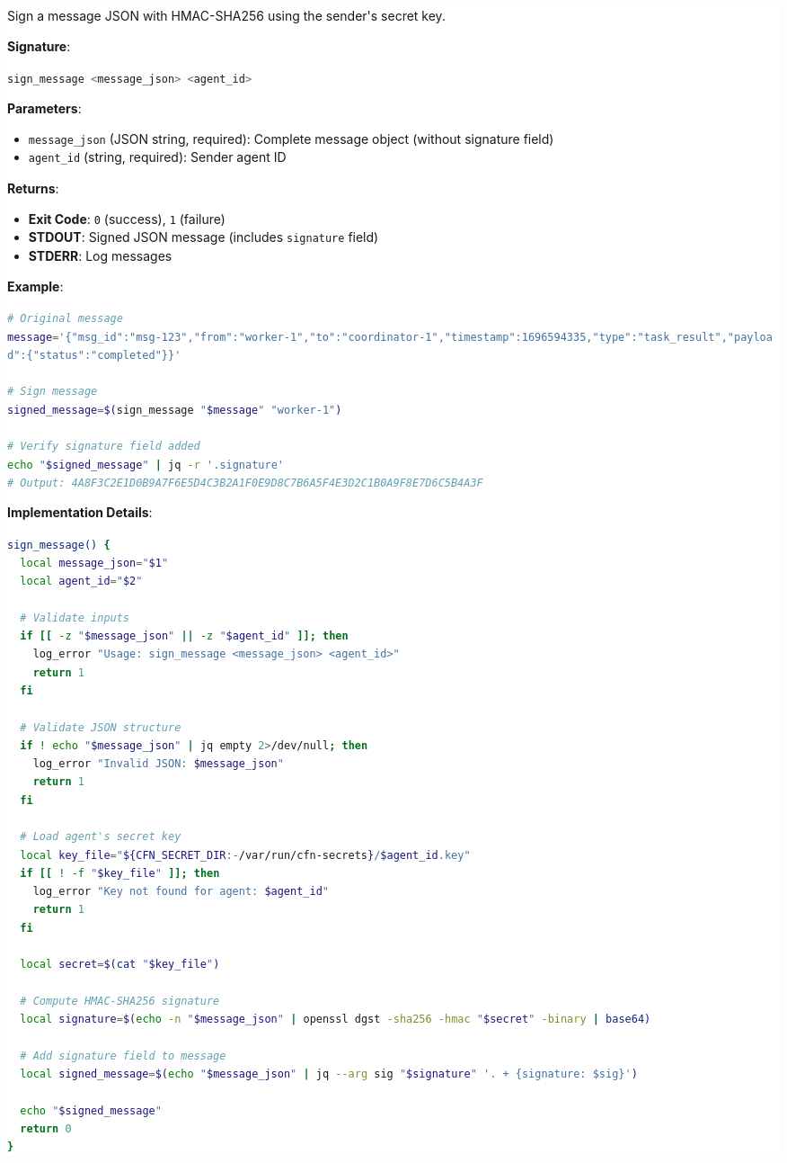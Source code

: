 Sign a message JSON with HMAC-SHA256 using the sender's secret key.

**Signature**:
```bash
sign_message <message_json> <agent_id>
```

**Parameters**:
- `message_json` (JSON string, required): Complete message object (without signature field)
- `agent_id` (string, required): Sender agent ID

**Returns**:
- **Exit Code**: `0` (success), `1` (failure)
- **STDOUT**: Signed JSON message (includes `signature` field)
- **STDERR**: Log messages

**Example**:
```bash
# Original message
message='{"msg_id":"msg-123","from":"worker-1","to":"coordinator-1","timestamp":1696594335,"type":"task_result","payload":{"status":"completed"}}'

# Sign message
signed_message=$(sign_message "$message" "worker-1")

# Verify signature field added
echo "$signed_message" | jq -r '.signature'
# Output: 4A8F3C2E1D0B9A7F6E5D4C3B2A1F0E9D8C7B6A5F4E3D2C1B0A9F8E7D6C5B4A3F
```

**Implementation Details**:
```bash
sign_message() {
  local message_json="$1"
  local agent_id="$2"

  # Validate inputs
  if [[ -z "$message_json" || -z "$agent_id" ]]; then
    log_error "Usage: sign_message <message_json> <agent_id>"
    return 1
  fi

  # Validate JSON structure
  if ! echo "$message_json" | jq empty 2>/dev/null; then
    log_error "Invalid JSON: $message_json"
    return 1
  fi

  # Load agent's secret key
  local key_file="${CFN_SECRET_DIR:-/var/run/cfn-secrets}/$agent_id.key"
  if [[ ! -f "$key_file" ]]; then
    log_error "Key not found for agent: $agent_id"
    return 1
  fi

  local secret=$(cat "$key_file")

  # Compute HMAC-SHA256 signature
  local signature=$(echo -n "$message_json" | openssl dgst -sha256 -hmac "$secret" -binary | base64)

  # Add signature field to message
  local signed_message=$(echo "$message_json" | jq --arg sig "$signature" '. + {signature: $sig}')

  echo "$signed_message"
  return 0
}
```